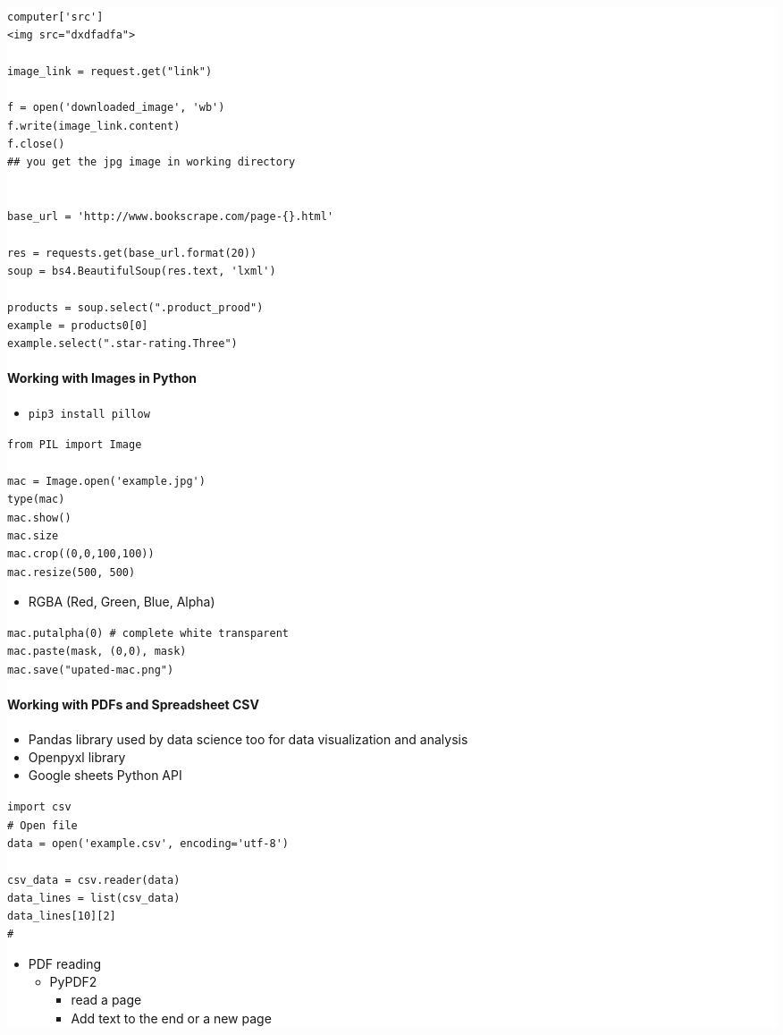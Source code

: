 ```
computer['src']
<img src="dxdfadfa">

image_link = request.get("link")

f = open('downloaded_image', 'wb')
f.write(image_link.content)
f.close()
## you get the jpg image in working directory


base_url = 'http://www.bookscrape.com/page-{}.html'

res = requests.get(base_url.format(20))
soup = bs4.BeautifulSoup(res.text, 'lxml')

products = soup.select(".product_prood")
example = products0[0]
example.select(".star-rating.Three")
```

#### Working with Images in Python
- `pip3 install pillow`
```
from PIL import Image

mac = Image.open('example.jpg')
type(mac)
mac.show()
mac.size
mac.crop((0,0,100,100))
mac.resize(500, 500)
```
- RGBA (Red, Green, Blue, Alpha)
```
mac.putalpha(0) # complete white transparent
mac.paste(mask, (0,0), mask)
mac.save("upated-mac.png")
```

#### Working with PDFs and Spreadsheet CSV
- Pandas library used by data science too for data visualization and analysis
- Openpyxl library
- Google sheets Python API
```
import csv
# Open file
data = open('example.csv', encoding='utf-8')

csv_data = csv.reader(data)
data_lines = list(csv_data)
data_lines[10][2]
#
```
- PDF reading
  - PyPDF2
    - read a page
    - Add text to the end or a new page
